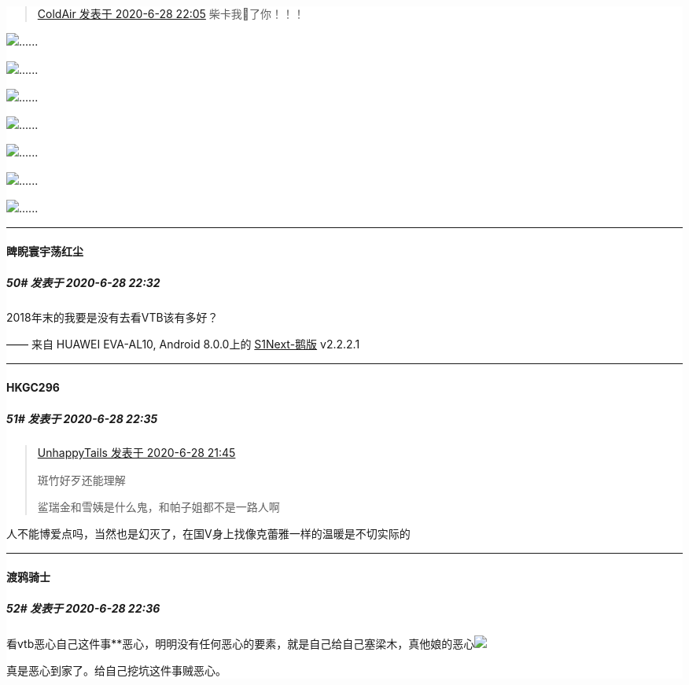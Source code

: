 
<blockquote><a href="httphttps://bbs.saraba1st.com/2b/forum.php?mod=redirect&amp;goto=findpost&amp;pid=47990504&amp;ptid=1944571" target="_blank">ColdAir 发表于 2020-6-28 22:05</a>
柴卡我🦈了你！！！</blockquote>
<img src="https://static.saraba1st.com/image/smiley/face2017/066.png" referrerpolicy="no-referrer">......

<img src="https://static.saraba1st.com/image/smiley/face2017/026.png" referrerpolicy="no-referrer">......

<img src="https://static.saraba1st.com/image/smiley/face2017/020.png" referrerpolicy="no-referrer">......

<img src="https://static.saraba1st.com/image/smiley/face2017/118.png" referrerpolicy="no-referrer">......

<img src="https://static.saraba1st.com/image/smiley/face2017/127.png" referrerpolicy="no-referrer">......

<img src="https://static.saraba1st.com/image/smiley/face2017/138.png" referrerpolicy="no-referrer">......

<img src="https://static.saraba1st.com/image/smiley/face2017/125.png" referrerpolicy="no-referrer">......


-----

####  睥睨寰宇荡红尘  
##### 50#       发表于 2020-6-28 22:32


2018年末的我要是没有去看VTB该有多好？

—— 来自 HUAWEI EVA-AL10, Android 8.0.0上的 [S1Next-鹅版](https://github.com/ykrank/S1-Next/releases) v2.2.2.1


-----

####  HKGC296  
##### 51#       发表于 2020-6-28 22:35


<blockquote><a href="httphttps://bbs.saraba1st.com/2b/forum.php?mod=redirect&amp;goto=findpost&amp;pid=47990260&amp;ptid=1944571" target="_blank">UnhappyTails 发表于 2020-6-28 21:45</a>

斑竹好歹还能理解


鲨瑞金和雪姨是什么鬼，和帕子姐都不是一路人啊</blockquote>
人不能博爱点吗，当然也是幻灭了，在国V身上找像克蕾雅一样的温暖是不切实际的


-----

####  渡鸦骑士  
##### 52#       发表于 2020-6-28 22:36


看vtb恶心自己这件事**恶心，明明没有任何恶心的要素，就是自己给自己塞梁木，真他娘的恶心<img src="https://static.saraba1st.com/image/smiley/face2017/067.png" referrerpolicy="no-referrer">

真是恶心到家了。给自己挖坑这件事贼恶心。
